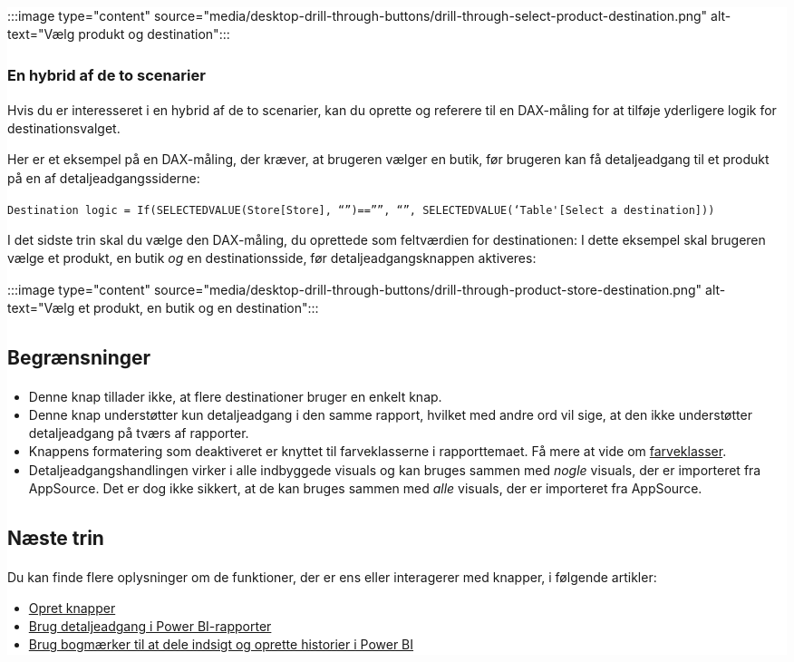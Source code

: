 :::image type="content" source="media/desktop-drill-through-buttons/drill-through-select-product-destination.png" alt-text="Vælg produkt og destination":::
 
### <a name="hybrid-of-the-two-scenarios"></a>En hybrid af de to scenarier

Hvis du er interesseret i en hybrid af de to scenarier, kan du oprette og referere til en DAX-måling for at tilføje yderligere logik for destinationsvalget.

Her er et eksempel på en DAX-måling, der kræver, at brugeren vælger en butik, før brugeren kan få detaljeadgang til et produkt på en af detaljeadgangssiderne:

```dax
Destination logic = If(SELECTEDVALUE(Store[Store], “”)==””, “”, SELECTEDVALUE(‘Table'[Select a destination]))
```

I det sidste trin skal du vælge den DAX-måling, du oprettede som feltværdien for destinationen:
I dette eksempel skal brugeren vælge et produkt, en butik *og* en destinationsside, før detaljeadgangsknappen aktiveres:

:::image type="content" source="media/desktop-drill-through-buttons/drill-through-product-store-destination.png" alt-text="Vælg et produkt, en butik og en destination":::

## <a name="limitations"></a>Begrænsninger

- Denne knap tillader ikke, at flere destinationer bruger en enkelt knap.
- Denne knap understøtter kun detaljeadgang i den samme rapport, hvilket med andre ord vil sige, at den ikke understøtter detaljeadgang på tværs af rapporter.
- Knappens formatering som deaktiveret er knyttet til farveklasserne i rapporttemaet. Få mere at vide om [farveklasser](desktop-report-themes.md#setting-structural-colors).
- Detaljeadgangshandlingen virker i alle indbyggede visuals og kan bruges sammen med *nogle* visuals, der er importeret fra AppSource. Det er dog ikke sikkert, at de kan bruges sammen med *alle* visuals, der er importeret fra AppSource.

## <a name="next-steps"></a>Næste trin
Du kan finde flere oplysninger om de funktioner, der er ens eller interagerer med knapper, i følgende artikler:

* [Opret knapper](desktop-buttons.md)
* [Brug detaljeadgang i Power BI-rapporter](desktop-drillthrough.md)
* [Brug bogmærker til at dele indsigt og oprette historier i Power BI](desktop-bookmarks.md)

